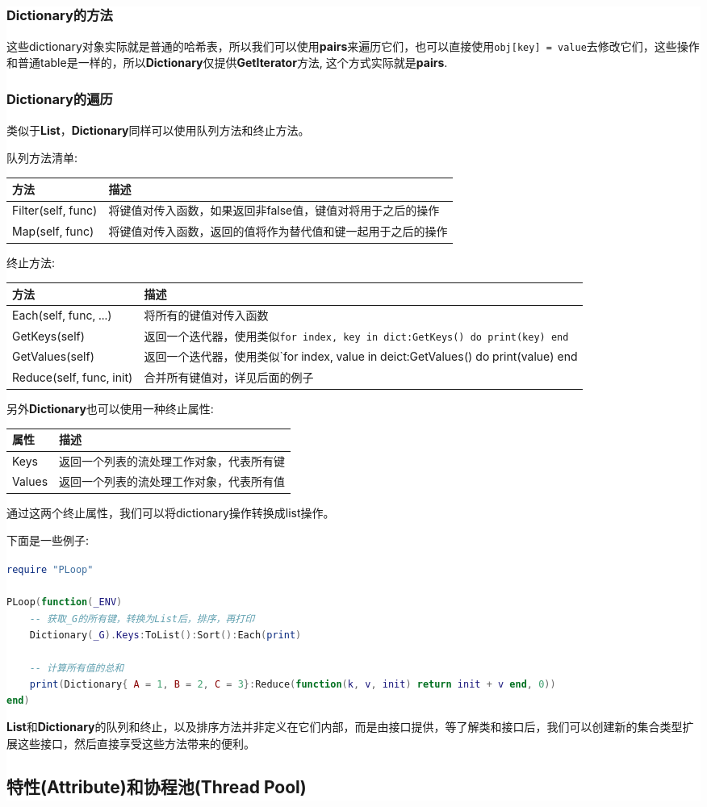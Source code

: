 
### Dictionary的方法

这些dictionary对象实际就是普通的哈希表，所以我们可以使用**pairs**来遍历它们，也可以直接使用`obj[key] = value`去修改它们，这些操作和普通table是一样的，所以**Dictionary**仅提供**GetIterator**方法, 这个方式实际就是**pairs**.


### Dictionary的遍历

类似于**List**，**Dictionary**同样可以使用队列方法和终止方法。

队列方法清单:

方法                                     |描述
:----------------------------------------|:--------------------------------
Filter(self, func)                       |将键值对传入函数，如果返回非false值，键值对将用于之后的操作
Map(self, func)                          |将键值对传入函数，返回的值将作为替代值和键一起用于之后的操作

终止方法:

方法                                     |描述
:----------------------------------------|:--------------------------------
Each(self, func, ...)                    |将所有的键值对传入函数
GetKeys(self)                            |返回一个迭代器，使用类似`for index, key in dict:GetKeys() do print(key) end`
GetValues(self)                          |返回一个迭代器，使用类似`for index, value in deict:GetValues() do print(value) end
Reduce(self, func, init)                 |合并所有键值对，详见后面的例子

另外**Dictionary**也可以使用一种终止属性:

属性                                     |描述
:----------------------------------------|:--------------------------------
Keys                                     |返回一个列表的流处理工作对象，代表所有键
Values                                   |返回一个列表的流处理工作对象，代表所有值

通过这两个终止属性，我们可以将dictionary操作转换成list操作。

下面是一些例子:

```lua
require "PLoop"

PLoop(function(_ENV)
	-- 获取_G的所有键，转换为List后，排序，再打印
	Dictionary(_G).Keys:ToList():Sort():Each(print)

	-- 计算所有值的总和
	print(Dictionary{ A = 1, B = 2, C = 3}:Reduce(function(k, v, init) return init + v end, 0))
end)

```

**List**和**Dictionary**的队列和终止，以及排序方法并非定义在它们内部，而是由接口提供，等了解类和接口后，我们可以创建新的集合类型扩展这些接口，然后直接享受这些方法带来的便利。


## 特性(Attribute)和协程池(Thread Pool)
